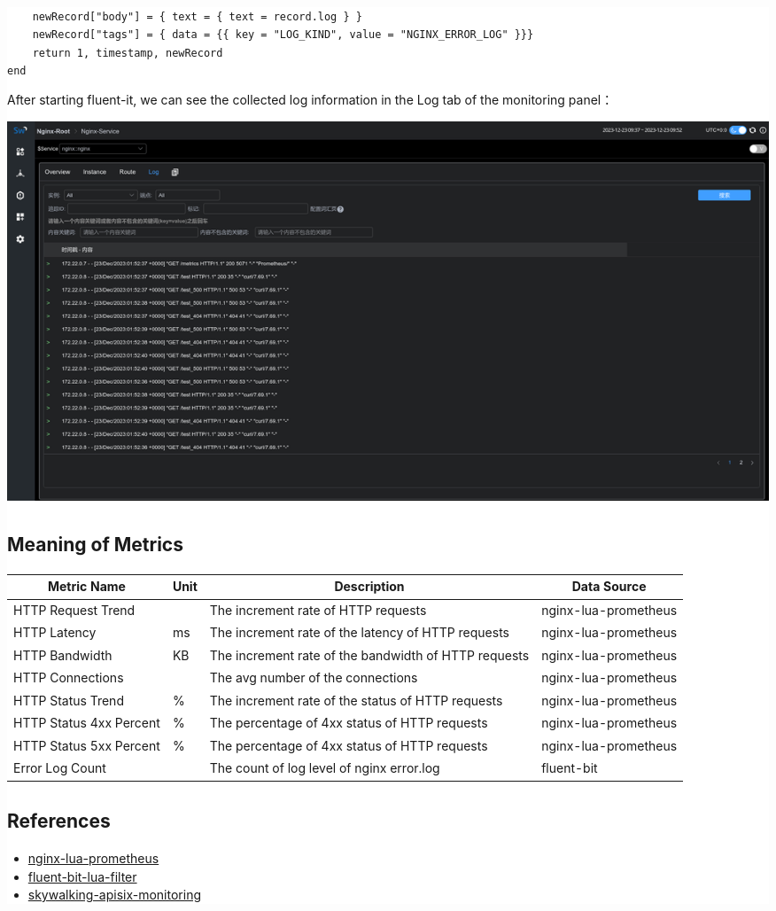 ```
    newRecord["body"] = { text = { text = record.log } }
    newRecord["tags"] = { data = {{ key = "LOG_KIND", value = "NGINX_ERROR_LOG" }}}
    return 1, timestamp, newRecord
end
```
After starting fluent-it, we can see the collected log information in the Log tab of the monitoring panel：

![nginx-log](nginx-log.png)

## Meaning of Metrics

| Metric Name             | Unit | Description                                          | Data Source          |
|-------------------------|------|------------------------------------------------------|----------------------|
| HTTP Request Trend      |      | The increment rate of HTTP requests                  | nginx-lua-prometheus |
| HTTP Latency            | ms   | The increment rate of the latency of HTTP requests   | nginx-lua-prometheus |
| HTTP Bandwidth          | KB   | The increment rate of the bandwidth of HTTP requests | nginx-lua-prometheus |
| HTTP Connections        |      | The avg number of the connections                    | nginx-lua-prometheus |
| HTTP Status Trend       | %    | The increment rate of the status of HTTP requests    | nginx-lua-prometheus |
| HTTP Status 4xx Percent | %    | The percentage of 4xx status of HTTP requests        | nginx-lua-prometheus |
| HTTP Status 5xx Percent | %    | The percentage of 4xx status of HTTP requests        | nginx-lua-prometheus |
| Error Log Count         |      | The count of log level of nginx error.log            | fluent-bit           |


## References
- [nginx-lua-prometheus](https://github.com/knyar/nginx-lua-prometheus)
- [fluent-bit-lua-filter](https://docs.fluentbit.io/manual/pipeline/filters/lua)
- [skywalking-apisix-monitoring](https://skywalking.apache.org/docs/main/next/en/setup/backend/backend-apisix-monitoring)
